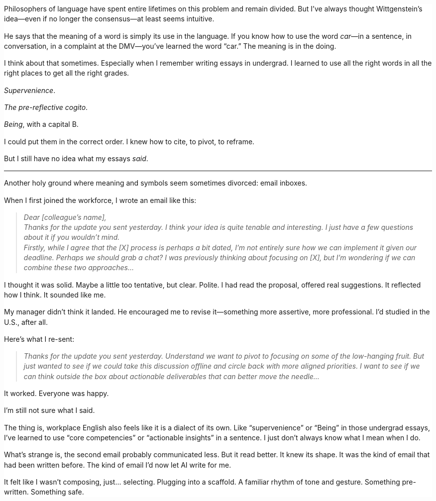 Philosophers of language have spent entire lifetimes on this problem and remain divided. But I’ve always thought Wittgenstein’s idea—even if no longer the consensus—at least seems intuitive.

He says that the meaning of a word is simply its use in the language. If you know how to use the word *car*—in a sentence, in conversation, in a complaint at the DMV—you’ve learned the word “car.” The meaning is in the doing.

I think about that sometimes. Especially when I remember writing essays in undergrad. I learned to use all the right words in all the right places to get all the right grades.

*Supervenience*.

*The pre-reflective cogito*.

*Being*, with a capital B.

I could put them in the correct order. I knew how to cite, to pivot, to reframe.

But I still have no idea what my essays *said*.

---

Another holy ground where meaning and symbols seem sometimes divorced: email inboxes.

When I first joined the workforce, I wrote an email like this:

>*Dear [colleague’s name], <br />
Thanks for the update you sent yesterday. I think your idea is quite tenable and interesting. I just have a few questions about it if you wouldn’t mind. <br /> Firstly, while I agree that the [X] process is perhaps a bit dated, I’m not entirely sure how we can implement it given our deadline. Perhaps we should grab a chat? I was previously thinking about focusing on [X], but I’m wondering if we can combine these two approaches…*

I thought it was solid. Maybe a little too tentative, but clear. Polite. I had read the proposal, offered real suggestions. It reflected how I think. It sounded like me.

My manager didn’t think it landed. He encouraged me to revise it—something more assertive, more professional. I’d studied in the U.S., after all.

Here’s what I re-sent:

>*Thanks for the update you sent yesterday. Understand we want to pivot to focusing on some of the low-hanging fruit. But just wanted to see if we could take this discussion offline and circle back with more aligned priorities. I want to see if we can think outside the box about actionable deliverables that can better move the needle…*

It worked. Everyone was happy.

I’m still not sure what I said.

The thing is, workplace English also feels like it is a dialect of its own. Like “supervenience” or “Being” in those undergrad essays, I’ve learned to use “core competencies” or “actionable insights” in a sentence. I just don’t always know what I mean when I do.

What’s strange is, the second email probably communicated less. But it read better. It knew its shape. It was the kind of email that had been written before. The kind of email I’d now let AI write for me.

It felt like I wasn’t composing, just... selecting. Plugging into a scaffold. A familiar rhythm of tone and gesture. Something pre-written. Something safe.
